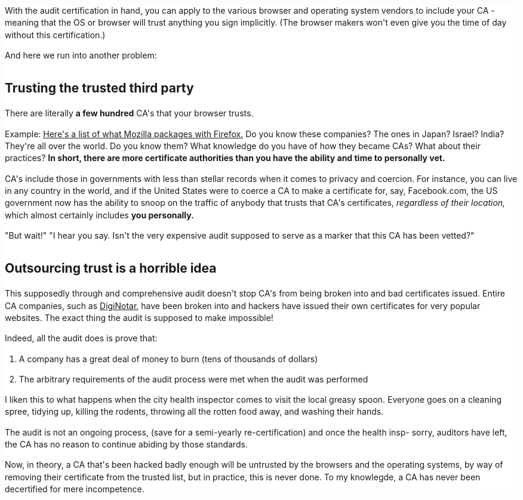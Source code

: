 With the audit certification in hand, you can apply to the various browser and
operating system vendors to include your CA - meaning that the OS or browser
will trust anything you sign implicitly. (The browser makers won't even give you
the time of day without this certification.)

And here we run into another problem:

## Trusting the trusted third party

There are literally **a few hundred** CA's that your browser trusts.

Example: [Here's a list of what Mozilla packages with
Firefox.](https://www.mozilla.org/en-US/about/governance/policies/security-group/certs/included/)
Do you know these companies? The ones in Japan? Israel? India? They're all over
the world. Do you know them? What knowledge do you have of how they became CAs?
What about their practices? **In short, there are more certificate authorities
than you have the ability and time to personally vet.**

CA's include those in governments with less than stellar records when it comes
to privacy and coercion. For instance, you can live in any country in the world,
and if the United States were to coerce a CA to make a certificate for, say,
Facebook.com, the US government now has the ability to snoop on the traffic of
anybody that trusts that CA's certificates, *regardless of their location,*
which almost certainly includes **you personally.**

"But wait!" "I hear you say. Isn't the very expensive audit supposed to serve as
a marker that this CA has been vetted?"

## Outsourcing trust is a horrible idea

This supposedly through and comprehensive audit doesn't stop CA's from being
broken into and bad certificates issued. Entire CA companies, such as
[DigiNotar](https://threatpost.com/final-report-diginotar-hack-shows-total-compromise-ca-servers-103112/77170/),
have been broken into and hackers have issued their own certificates for very
popular websites. The exact thing the audit is supposed to make impossible!

Indeed, all the audit does is prove that:

1.  A company has a great deal of money to burn (tens of thousands of dollars)

2.  The arbitrary requirements of the audit process were met when the audit was
performed

I liken this to  what happens when the city health inspector comes to visit the
local greasy spoon. Everyone goes on a cleaning spree, tidying up, killing the
rodents, throwing all the rotten food away, and washing their hands.

The audit is not an ongoing process, (save for a semi-yearly re-certification)
and once the health insp- sorry, auditors have left, the CA has no reason to
continue abiding by those standards.

Now, in theory, a CA that's been hacked badly enough will be untrusted by the
browsers and the operating systems, by way of removing their certificate from
the trusted list, but in practice, this is never done. To my knowlegde, a CA has
never been decertified for mere incompetence.
